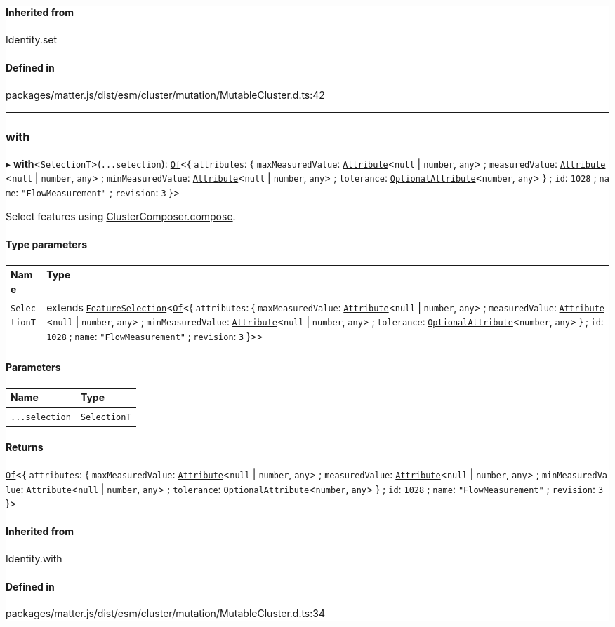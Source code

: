#### Inherited from

Identity.set

#### Defined in

packages/matter.js/dist/esm/cluster/mutation/MutableCluster.d.ts:42

___

### with

▸ **with**\<`SelectionT`\>(`...selection`): [`Of`](exports_cluster.ClusterType.Of.md)\<\{ `attributes`: \{ `maxMeasuredValue`: [`Attribute`](exports_cluster.Attribute.md)\<``null`` \| `number`, `any`\> ; `measuredValue`: [`Attribute`](exports_cluster.Attribute.md)\<``null`` \| `number`, `any`\> ; `minMeasuredValue`: [`Attribute`](exports_cluster.Attribute.md)\<``null`` \| `number`, `any`\> ; `tolerance`: [`OptionalAttribute`](exports_cluster.OptionalAttribute.md)\<`number`, `any`\>  } ; `id`: ``1028`` ; `name`: ``"FlowMeasurement"`` ; `revision`: ``3``  }\>

Select features using [ClusterComposer.compose](../classes/exports_cluster.ClusterComposer-1.md#compose).

#### Type parameters

| Name | Type |
| :------ | :------ |
| `SelectionT` | extends [`FeatureSelection`](../modules/exports_cluster.ClusterComposer.md#featureselection)\<[`Of`](exports_cluster.ClusterType.Of.md)\<\{ `attributes`: \{ `maxMeasuredValue`: [`Attribute`](exports_cluster.Attribute.md)\<``null`` \| `number`, `any`\> ; `measuredValue`: [`Attribute`](exports_cluster.Attribute.md)\<``null`` \| `number`, `any`\> ; `minMeasuredValue`: [`Attribute`](exports_cluster.Attribute.md)\<``null`` \| `number`, `any`\> ; `tolerance`: [`OptionalAttribute`](exports_cluster.OptionalAttribute.md)\<`number`, `any`\>  } ; `id`: ``1028`` ; `name`: ``"FlowMeasurement"`` ; `revision`: ``3``  }\>\> |

#### Parameters

| Name | Type |
| :------ | :------ |
| `...selection` | `SelectionT` |

#### Returns

[`Of`](exports_cluster.ClusterType.Of.md)\<\{ `attributes`: \{ `maxMeasuredValue`: [`Attribute`](exports_cluster.Attribute.md)\<``null`` \| `number`, `any`\> ; `measuredValue`: [`Attribute`](exports_cluster.Attribute.md)\<``null`` \| `number`, `any`\> ; `minMeasuredValue`: [`Attribute`](exports_cluster.Attribute.md)\<``null`` \| `number`, `any`\> ; `tolerance`: [`OptionalAttribute`](exports_cluster.OptionalAttribute.md)\<`number`, `any`\>  } ; `id`: ``1028`` ; `name`: ``"FlowMeasurement"`` ; `revision`: ``3``  }\>

#### Inherited from

Identity.with

#### Defined in

packages/matter.js/dist/esm/cluster/mutation/MutableCluster.d.ts:34
